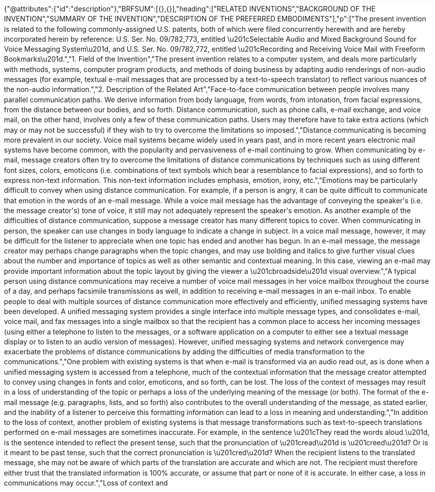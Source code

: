 {"@attributes":{"id":"description"},"BRFSUM":[{},{}],"heading":["RELATED INVENTIONS","BACKGROUND OF THE INVENTION","SUMMARY OF THE INVENTION","DESCRIPTION OF THE PREFERRED EMBODIMENTS"],"p":["The present invention is related to the following commonly-assigned U.S. patents, both of which were filed concurrently herewith and are hereby incorporated herein by reference: U.S. Ser. No. 09\/782,773, entitled \u201cSelectable Audio and Mixed Background Sound for Voice Messaging System\u201d, and U.S. Ser. No. 09\/782,772, entitled \u201cRecording and Receiving Voice Mail with Freeform Bookmarks\u201d.","1. Field of the Invention","The present invention relates to a computer system, and deals more particularly with methods, systems, computer program products, and methods of doing business by adapting audio renderings of non-audio messages (for example, textual e-mail messages that are processed by a text-to-speech translator) to reflect various nuances of the non-audio information.","2. Description of the Related Art","Face-to-face communication between people involves many parallel communication paths. We derive information from body language, from words, from intonation, from facial expressions, from the distance between our bodies, and so forth. Distance communication, such as phone calls, e-mail exchange, and voice mail, on the other hand, involves only a few of these communication paths. Users may therefore have to take extra actions (which may or may not be successful) if they wish to try to overcome the limitations so imposed.","Distance communicating is becoming more prevalent in our society. Voice mail systems became widely used in years past, and in more recent years electronic mail systems have become common, with the popularity and pervasiveness of e-mail continuing to grow. When communicating by e-mail, message creators often try to overcome the limitations of distance communications by techniques such as using different font sizes, colors, emoticons (i.e. combinations of text symbols which bear a resemblance to facial expressions), and so forth to express non-text information. This non-text information includes emphasis, emotion, irony, etc.","Emotions may be particularly difficult to convey when using distance communication. For example, if a person is angry, it can be quite difficult to communicate that emotion in the words of an e-mail message. While a voice mail message has the advantage of conveying the speaker's (i.e. the message creator's) tone of voice, it still may not adequately represent the speaker's emotion. As another example of the difficulties of distance communication, suppose a message creator has many different topics to cover. When communicating in person, the speaker can use changes in body language to indicate a change in subject. In a voice mail message, however, it may be difficult for the listener to appreciate when one topic has ended and another has begun. In an e-mail message, the message creator may perhaps change paragraphs when the topic changes, and may use bolding and italics to give further visual clues about the number and importance of topics as well as other semantic and contextual meaning. In this case, viewing an e-mail may provide important information about the topic layout by giving the viewer a \u201cbroadside\u201d visual overview.","A typical person using distance communications may receive a number of voice mail messages in her voice mailbox throughout the course of a day, and perhaps facsimile transmissions as well, in addition to receiving e-mail messages in an e-mail inbox. To enable people to deal with multiple sources of distance communication more effectively and efficiently, unified messaging systems have been developed. A unified messaging system provides a single interface into multiple message types, and consolidates e-mail, voice mail, and fax messages into a single mailbox so that the recipient has a common place to access her incoming messages (using either a telephone to listen to the messages, or a software application on a computer to either see a textual message display or to listen to an audio version of messages). However, unified messaging systems and network convergence may exacerbate the problems of distance communications by adding the difficulties of media transformation to the communications.","One problem with existing systems is that when e-mail is transformed via an audio read out, as is done when a unified messaging system is accessed from a telephone, much of the contextual information that the message creator attempted to convey using changes in fonts and color, emoticons, and so forth, can be lost. The loss of the context of messages may result in a loss of understanding of the topic or perhaps a loss of the underlying meaning of the message (or both). The format of the e-mail message (e.g. paragraphs, lists, and so forth) also contributes to the overall understanding of the message, as stated earlier, and the inability of a listener to perceive this formatting information can lead to a loss in meaning and understanding.","In addition to the loss of context, another problem of existing systems is that message transformations such as text-to-speech translations performed on e-mail messages are sometimes inaccurate. For example, in the sentence \u201cThey read the words aloud.\u201d, is the sentence intended to reflect the present tense, such that the pronunciation of \u201cread\u201d is \u201creed\u201d? Or is it meant to be past tense, such that the correct pronunciation is \u201cred\u201d? When the recipient listens to the translated message, she may not be aware of which parts of the translation are accurate and which are not. The recipient must therefore either trust that the translated information is 100% accurate, or assume that part or none of it is accurate. In either case, a loss in communications may occur.","Loss of context and